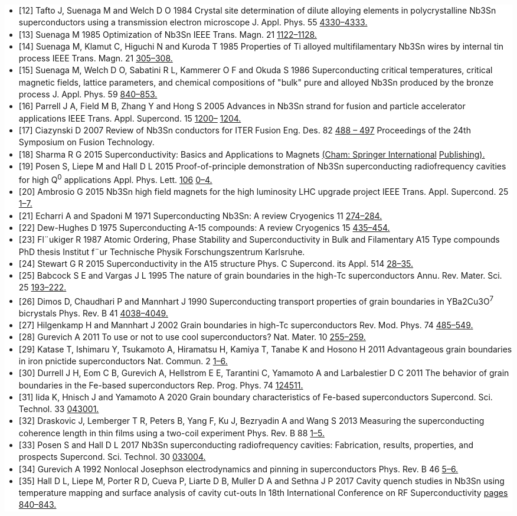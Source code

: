 - [12] Tafto J, Suenaga M and Welch D O 1984 Crystal site determination of dilute alloying elements in polycrystalline Nb3Sn superconductors using a transmission electron microscope J. Appl. Phys. 55 [4330–4333.](http://dx.doi.org/10.1063/1.333045)
- [13] Suenaga M 1985 Optimization of Nb3Sn IEEE Trans. Magn. 21 [1122–1128.](http://dx.doi.org/10.1109/TMAG.1985.1063633)
- [14] Suenaga M, Klamut C, Higuchi N and Kuroda T 1985 Properties of Ti alloyed multifilamentary Nb3Sn wires by internal tin process IEEE Trans. Magn. 21 [305–308.](http://dx.doi.org/10.1109/TMAG.1985.1063675)
- <span id="page-9-0"></span>[15] Suenaga M, Welch D O, Sabatini R L, Kammerer O F and Okuda S 1986 Superconducting critical temperatures, critical magnetic fields, lattice parameters, and chemical compositions of "bulk" pure and alloyed Nb3Sn produced by the bronze process J. Appl. Phys. 59 [840–853.](http://dx.doi.org/10.1063/1.336607)
- [16] Parrell J A, Field M B, Zhang Y and Hong S 2005 Advances in Nb3Sn strand for fusion and particle accelerator applications IEEE Trans. Appl. Supercond. 15 [1200–](http://dx.doi.org/10.1109/TASC.2005.849531) [1204.](http://dx.doi.org/10.1109/TASC.2005.849531)
- [17] Ciazynski D 2007 Review of Nb3Sn conductors for ITER Fusion Eng. Des. 82 [488 – 497](http://dx.doi.org/https://doi.org/10.1016/j.fusengdes.2007.01.024) Proceedings of the 24th Symposium on Fusion Technology.
- [18] Sharma R G 2015 Superconductivity: Basics and Applications to Magnets [\(Cham: Springer International](http://dx.doi.org/10.1557/mrs.2015.217) [Publishing\).](http://dx.doi.org/10.1557/mrs.2015.217)
- [19] Posen S, Liepe M and Hall D L 2015 Proof-of-principle demonstration of Nb3Sn superconducting radiofrequency cavities for high Q<sup>0</sup> applications Appl. Phys. Lett. [106](http://dx.doi.org/10.1063/1.4913247) [0–4.](http://dx.doi.org/10.1063/1.4913247)
- [20] Ambrosio G 2015 Nb3Sn high field magnets for the high luminosity LHC upgrade project IEEE Trans. Appl. Supercond. 25 [1–7.](http://dx.doi.org/https://doi.org/10.1109/TASC.2014.2367024)
- [21] Echarri A and Spadoni M 1971 Superconducting Nb3Sn: A review Cryogenics 11 [274–284.](http://dx.doi.org/10.1016/0011-2275(71)90183-4)
- [22] Dew-Hughes D 1975 Superconducting A-15 compounds: A review Cryogenics 15 [435–454.](http://dx.doi.org/10.1016/0011-2275(75)90019-3)
- [23] Fl¨ukiger R 1987 Atomic Ordering, Phase Stability and Superconductivity in Bulk and Filamentary A15 Type compounds PhD thesis Institut f¨ur Technische Physik Forschungszentrum Karlsruhe.
- [24] Stewart G R 2015 Superconductivity in the A15 structure Phys. C Supercond. its Appl. 514 [28–35.](http://dx.doi.org/10.1016/j.physc.2015.02.013)
- [25] Babcock S E and Vargas J L 1995 The nature of grain boundaries in the high-Tc superconductors Annu. Rev. Mater. Sci. 25 [193–222.](http://dx.doi.org/10.1146/annurev.ms.25.080195.001205)
- [26] Dimos D, Chaudhari P and Mannhart J 1990 Superconducting transport properties of grain boundaries in YBa2Cu3O<sup>7</sup> bicrystals Phys. Rev. B 41 [4038–4049.](http://dx.doi.org/10.1103/PhysRevB.41.4038)
- [27] Hilgenkamp H and Mannhart J 2002 Grain boundaries in high-Tc superconductors Rev. Mod. Phys. 74 [485–549.](http://dx.doi.org/10.1103/revmodphys.74.485)
- [28] Gurevich A 2011 To use or not to use cool superconductors? Nat. Mater. 10 [255–259.](http://dx.doi.org/10.1038/nmat2991)
- [29] Katase T, Ishimaru Y, Tsukamoto A, Hiramatsu H, Kamiya T, Tanabe K and Hosono H 2011 Advantageous grain boundaries in iron pnictide superconductors Nat. Commun. 2 [1–6.](http://dx.doi.org/10.1038/ncomms1419)
- [30] Durrell J H, Eom C B, Gurevich A, Hellstrom E E, Tarantini C, Yamamoto A and Larbalestier D C 2011 The behavior of grain boundaries in the Fe-based superconductors Rep. Prog. Phys. 74 [124511.](http://dx.doi.org/10.1088/0034-4885/74/12/124511)
- [31] Iida K, Hnisch J and Yamamoto A 2020 Grain boundary characteristics of Fe-based superconductors Supercond. Sci. Technol. 33 [043001.](http://dx.doi.org/10.1088/1361-6668/ab73ef)
- [32] Draskovic J, Lemberger T R, Peters B, Yang F, Ku J, Bezryadin A and Wang S 2013 Measuring the superconducting coherence length in thin films using a two-coil experiment Phys. Rev. B 88 [1–5.](http://dx.doi.org/10.1103/PhysRevB.88.134516)
- [33] Posen S and Hall D L 2017 Nb3Sn superconducting radiofrequency cavities: Fabrication, results, properties, and prospects Supercond. Sci. Technol. 30 [033004.](http://dx.doi.org/10.1088/1361-6668/30/3/033004)
- [34] Gurevich A 1992 Nonlocal Josephson electrodynamics and pinning in superconductors Phys. Rev. B 46 [5–6.](http://dx.doi.org/https://doi.org/10.1103/PhysRevB.46.3187)
- [35] Hall D L, Liepe M, Porter R D, Cueva P, Liarte D B, Muller D A and Sethna J P 2017 Cavity quench studies in Nb3Sn using temperature mapping and surface analysis of cavity cut-outs In 18th International Conference on RF Superconductivity [pages 840–843.](http://dx.doi.org/10.18429/JACoW-SRF2017-THPB041)